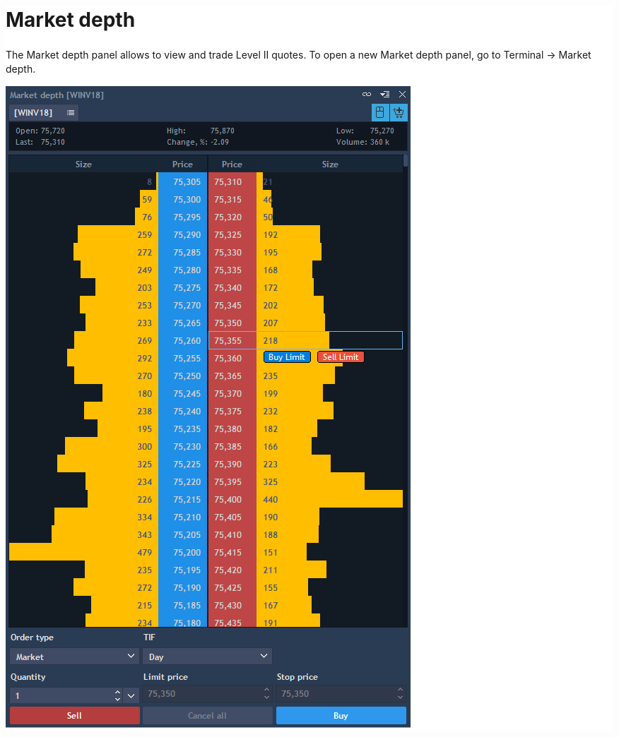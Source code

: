 # Market depth

The Market depth panel allows to view and trade Level II quotes. To open a new Market depth panel, go to Terminal -&gt; Market depth.

![](../../.gitbook/assets/37%20%281%29.png)
